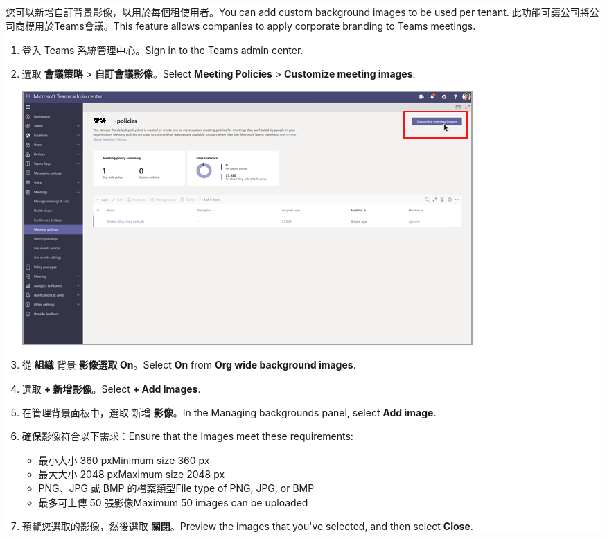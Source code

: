 <span data-ttu-id="3d7d0-309">您可以新增自訂背景影像，以用於每個租使用者。</span><span class="sxs-lookup"><span data-stu-id="3d7d0-309">You can add custom background images to be used per tenant.</span></span> <span data-ttu-id="3d7d0-310">此功能可讓公司將公司商標用於Teams會議。</span><span class="sxs-lookup"><span data-stu-id="3d7d0-310">This feature allows companies to apply corporate branding to Teams meetings.</span></span>

1. <span data-ttu-id="3d7d0-311">登入 Teams 系統管理中心。</span><span class="sxs-lookup"><span data-stu-id="3d7d0-311">Sign in to the Teams admin center.</span></span>

2. <span data-ttu-id="3d7d0-312">選取 **會議策略**  >  **自訂會議影像**。</span><span class="sxs-lookup"><span data-stu-id="3d7d0-312">Select **Meeting Policies** > **Customize meeting images**.</span></span>

   ![會議政策選取專案，畫面上會以強調的自訂會議影像按鈕](media/custom-background-image-button.png)

3. <span data-ttu-id="3d7d0-314">從 **組織** 背景 **影像選取 On**。</span><span class="sxs-lookup"><span data-stu-id="3d7d0-314">Select **On** from **Org wide background images**.</span></span>

4. <span data-ttu-id="3d7d0-315">選取 **+ 新增影像**。</span><span class="sxs-lookup"><span data-stu-id="3d7d0-315">Select **+ Add images**.</span></span>

5. <span data-ttu-id="3d7d0-316">在管理背景面板中，選取 新增 **影像**。</span><span class="sxs-lookup"><span data-stu-id="3d7d0-316">In the Managing backgrounds panel, select **Add image**.</span></span>

6. <span data-ttu-id="3d7d0-317">確保影像符合以下需求：</span><span class="sxs-lookup"><span data-stu-id="3d7d0-317">Ensure that the images meet these requirements:</span></span>
  
   - <span data-ttu-id="3d7d0-318">最小大小 360 px</span><span class="sxs-lookup"><span data-stu-id="3d7d0-318">Minimum size 360 px</span></span>
   - <span data-ttu-id="3d7d0-319">最大大小 2048 px</span><span class="sxs-lookup"><span data-stu-id="3d7d0-319">Maximum size 2048 px</span></span>
   - <span data-ttu-id="3d7d0-320">PNG、JPG 或 BMP 的檔案類型</span><span class="sxs-lookup"><span data-stu-id="3d7d0-320">File type of PNG, JPG, or BMP</span></span>
   - <span data-ttu-id="3d7d0-321">最多可上傳 50 張影像</span><span class="sxs-lookup"><span data-stu-id="3d7d0-321">Maximum 50 images can be uploaded</span></span>

7. <span data-ttu-id="3d7d0-322">預覽您選取的影像，然後選取 **關閉**。</span><span class="sxs-lookup"><span data-stu-id="3d7d0-322">Preview the images that you've selected, and then select **Close**.</span></span>
